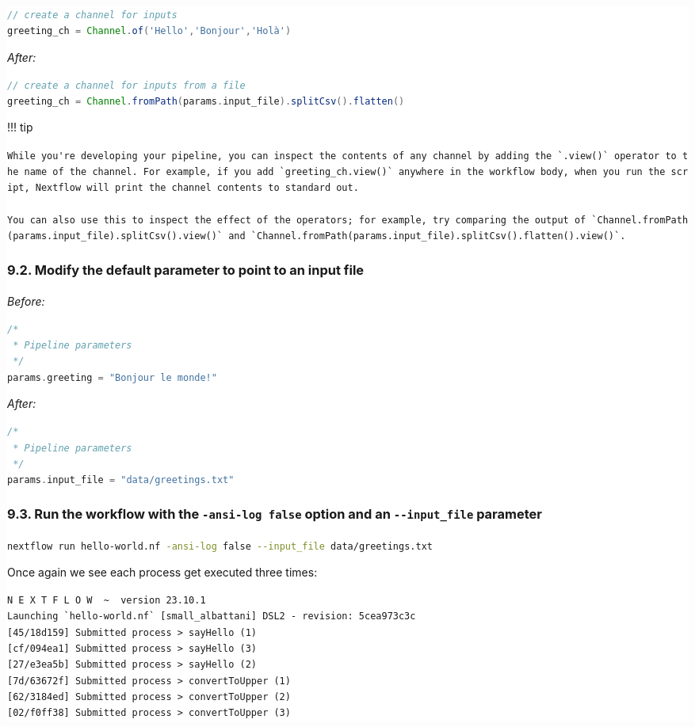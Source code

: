 ```groovy title="hello-world.nf" linenums="38"
// create a channel for inputs
greeting_ch = Channel.of('Hello','Bonjour','Holà')
```

_After:_

```groovy title="hello-world.nf" linenums="38"
// create a channel for inputs from a file
greeting_ch = Channel.fromPath(params.input_file).splitCsv().flatten()
```

!!! tip

    While you're developing your pipeline, you can inspect the contents of any channel by adding the `.view()` operator to the name of the channel. For example, if you add `greeting_ch.view()` anywhere in the workflow body, when you run the script, Nextflow will print the channel contents to standard out.

    You can also use this to inspect the effect of the operators; for example, try comparing the output of `Channel.fromPath(params.input_file).splitCsv().view()` and `Channel.fromPath(params.input_file).splitCsv().flatten().view()`.

### 9.2. Modify the default parameter to point to an input file

_Before:_

```groovy title="hello-world.nf" linenums="38"
/*
 * Pipeline parameters
 */
params.greeting = "Bonjour le monde!"
```

_After:_

```groovy title="hello-world.nf" linenums="38"
/*
 * Pipeline parameters
 */
params.input_file = "data/greetings.txt"
```

### 9.3. Run the workflow with the `-ansi-log false` option and an `--input_file` parameter

```bash
nextflow run hello-world.nf -ansi-log false --input_file data/greetings.txt
```

Once again we see each process get executed three times:

```console title="Output"
N E X T F L O W  ~  version 23.10.1
Launching `hello-world.nf` [small_albattani] DSL2 - revision: 5cea973c3c
[45/18d159] Submitted process > sayHello (1)
[cf/094ea1] Submitted process > sayHello (3)
[27/e3ea5b] Submitted process > sayHello (2)
[7d/63672f] Submitted process > convertToUpper (1)
[62/3184ed] Submitted process > convertToUpper (2)
[02/f0ff38] Submitted process > convertToUpper (3)
```
